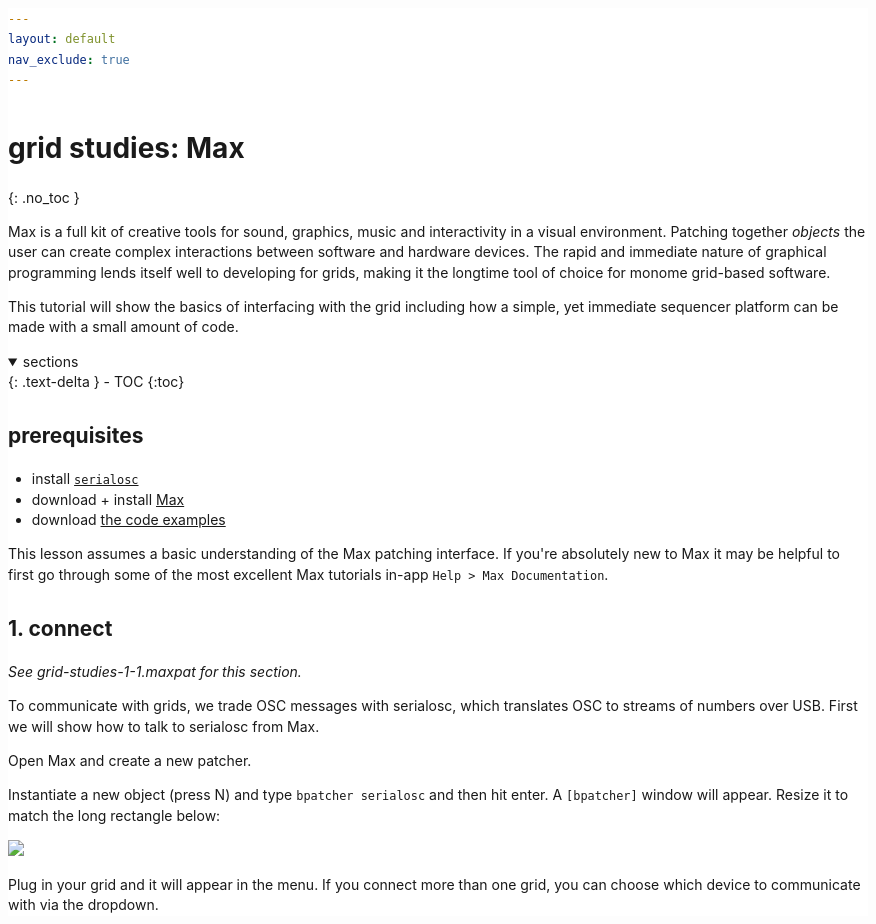 ```yaml
---
layout: default
nav_exclude: true
---
```


# grid studies: Max
{: .no_toc }

Max is a full kit of creative tools for sound, graphics, music and interactivity in a visual environment. Patching together *objects* the user can create complex interactions between software and hardware devices. The rapid and immediate nature of graphical programming lends itself well to developing for grids, making it the longtime tool of choice for monome grid-based software.

This tutorial will show the basics of interfacing with the grid including how a simple, yet immediate sequencer platform can be made with a small amount of code.

<details open markdown="block">
  <summary>
    sections
  </summary>
  {: .text-delta }
- TOC
{:toc}
</details>

## prerequisites

- install [`serialosc`](/docs/serialosc/setup)
- download + install [Max](https://cycling74.com/downloads/)
- download [the code examples](files/grid-studies-max.zip)

This lesson assumes a basic understanding of the Max patching interface. If you're absolutely new to Max it may be helpful to first go through some of the most excellent Max tutorials in-app `Help > Max Documentation`.

## 1. connect

*See grid-studies-1-1.maxpat for this section.*

To communicate with grids, we trade OSC messages with serialosc, which translates OSC to streams of numbers over USB. First we will show how to talk to serialosc from Max.

Open Max and create a new patcher.

Instantiate a new object (press N) and type `bpatcher serialosc` and then hit enter. A `[bpatcher]` window will appear. Resize it to match the long rectangle below:

![](images/grid-studies-1-1-1.png)

Plug in your grid and it will appear in the menu. If you connect more than one grid, you can choose which device to communicate with via the dropdown.
